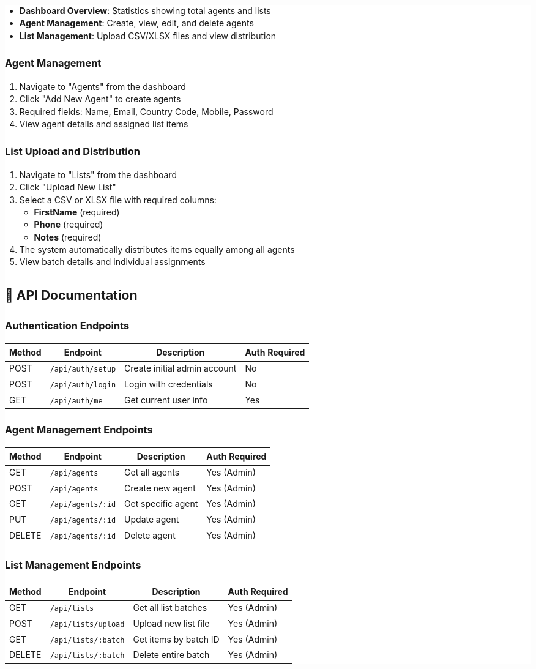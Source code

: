 - **Dashboard Overview**: Statistics showing total agents and lists
- **Agent Management**: Create, view, edit, and delete agents
- **List Management**: Upload CSV/XLSX files and view distribution

### Agent Management

1. Navigate to "Agents" from the dashboard
2. Click "Add New Agent" to create agents
3. Required fields: Name, Email, Country Code, Mobile, Password
4. View agent details and assigned list items

### List Upload and Distribution

1. Navigate to "Lists" from the dashboard
2. Click "Upload New List"
3. Select a CSV or XLSX file with required columns:
   - **FirstName** (required)
   - **Phone** (required)
   - **Notes** (required)
4. The system automatically distributes items equally among all agents
5. View batch details and individual assignments

## 🔧 API Documentation

### Authentication Endpoints

| Method | Endpoint | Description | Auth Required |
|--------|----------|-------------|---------------|
| POST | `/api/auth/setup` | Create initial admin account | No |
| POST | `/api/auth/login` | Login with credentials | No |
| GET | `/api/auth/me` | Get current user info | Yes |

### Agent Management Endpoints

| Method | Endpoint | Description | Auth Required |
|--------|----------|-------------|---------------|
| GET | `/api/agents` | Get all agents | Yes (Admin) |
| POST | `/api/agents` | Create new agent | Yes (Admin) |
| GET | `/api/agents/:id` | Get specific agent | Yes (Admin) |
| PUT | `/api/agents/:id` | Update agent | Yes (Admin) |
| DELETE | `/api/agents/:id` | Delete agent | Yes (Admin) |

### List Management Endpoints

| Method | Endpoint | Description | Auth Required |
|--------|----------|-------------|---------------|
| GET | `/api/lists` | Get all list batches | Yes (Admin) |
| POST | `/api/lists/upload` | Upload new list file | Yes (Admin) |
| GET | `/api/lists/:batch` | Get items by batch ID | Yes (Admin) |
| DELETE | `/api/lists/:batch` | Delete entire batch | Yes (Admin) |
